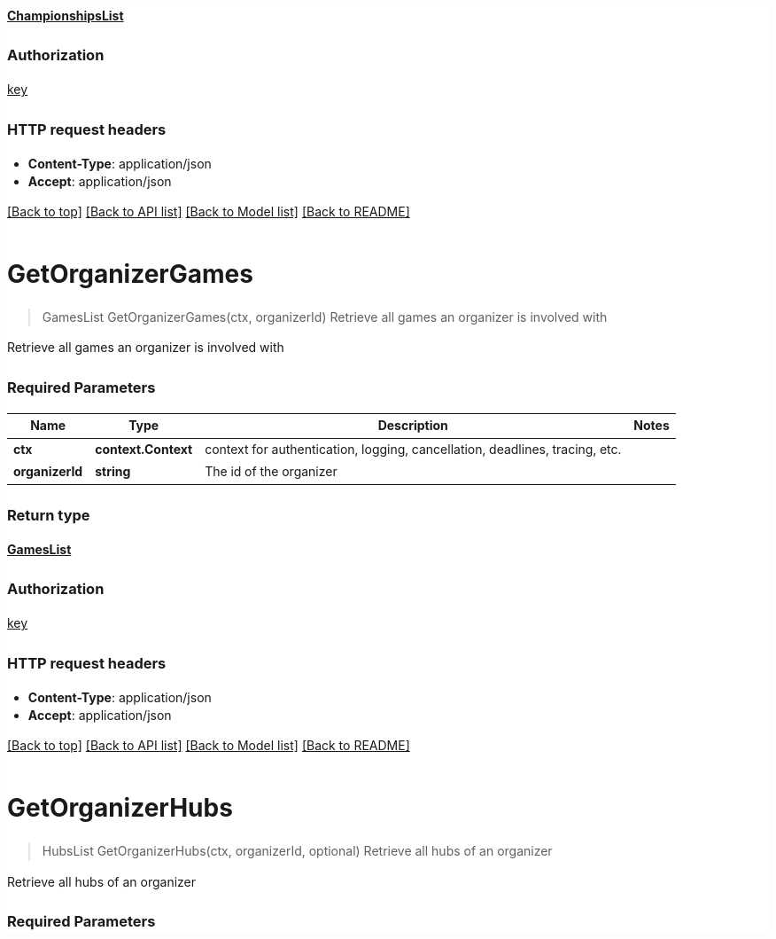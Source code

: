 [**ChampionshipsList**](ChampionshipsList.md)

### Authorization

[key](../README.md#key)

### HTTP request headers

 - **Content-Type**: application/json
 - **Accept**: application/json

[[Back to top]](#) [[Back to API list]](../README.md#documentation-for-api-endpoints) [[Back to Model list]](../README.md#documentation-for-models) [[Back to README]](../README.md)

# **GetOrganizerGames**
> GamesList GetOrganizerGames(ctx, organizerId)
Retrieve all games an organizer is involved with

Retrieve all games an organizer is involved with

### Required Parameters

Name | Type | Description  | Notes
------------- | ------------- | ------------- | -------------
 **ctx** | **context.Context** | context for authentication, logging, cancellation, deadlines, tracing, etc.
  **organizerId** | **string**| The id of the organizer | 

### Return type

[**GamesList**](GamesList.md)

### Authorization

[key](../README.md#key)

### HTTP request headers

 - **Content-Type**: application/json
 - **Accept**: application/json

[[Back to top]](#) [[Back to API list]](../README.md#documentation-for-api-endpoints) [[Back to Model list]](../README.md#documentation-for-models) [[Back to README]](../README.md)

# **GetOrganizerHubs**
> HubsList GetOrganizerHubs(ctx, organizerId, optional)
Retrieve all hubs of an organizer

Retrieve all hubs of an organizer

### Required Parameters
